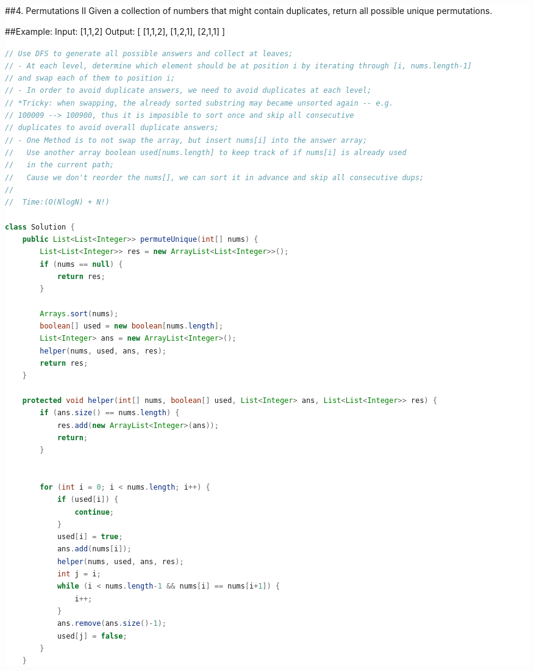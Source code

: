 ##4. Permutations II
Given a collection of numbers that might contain duplicates, return all possible unique permutations.

##Example:
Input: [1,1,2]
Output:
[
  [1,1,2],
  [1,2,1],
  [2,1,1]
]

```java
// Use DFS to generate all possible answers and collect at leaves;
// - At each level, determine which element should be at position i by iterating through [i, nums.length-1]
// and swap each of them to position i;
// - In order to avoid duplicate answers, we need to avoid duplicates at each level;
// *Tricky: when swapping, the already sorted substring may became unsorted again -- e.g.
// 100009 --> 100900, thus it is imposible to sort once and skip all consecutive
// duplicates to avoid overall duplicate answers;
// - One Method is to not swap the array, but insert nums[i] into the answer array;
//   Use another array boolean used[nums.length] to keep track of if nums[i] is already used
//   in the current path;
//   Cause we don't reorder the nums[], we can sort it in advance and skip all consecutive dups;
//
//  Time:(O(NlogN) + N!)

class Solution {
    public List<List<Integer>> permuteUnique(int[] nums) {
        List<List<Integer>> res = new ArrayList<List<Integer>>();
        if (nums == null) {
            return res;
        }
        
        Arrays.sort(nums);
        boolean[] used = new boolean[nums.length];
        List<Integer> ans = new ArrayList<Integer>();
        helper(nums, used, ans, res);
        return res;
    }
    
    protected void helper(int[] nums, boolean[] used, List<Integer> ans, List<List<Integer>> res) {
        if (ans.size() == nums.length) {
            res.add(new ArrayList<Integer>(ans));
            return;
        }
        
        
        for (int i = 0; i < nums.length; i++) {
            if (used[i]) {
                continue;
            }
            used[i] = true;
            ans.add(nums[i]);
            helper(nums, used, ans, res);
            int j = i;
            while (i < nums.length-1 && nums[i] == nums[i+1]) {
                i++;
            }
            ans.remove(ans.size()-1);
            used[j] = false;
        }
    }
```